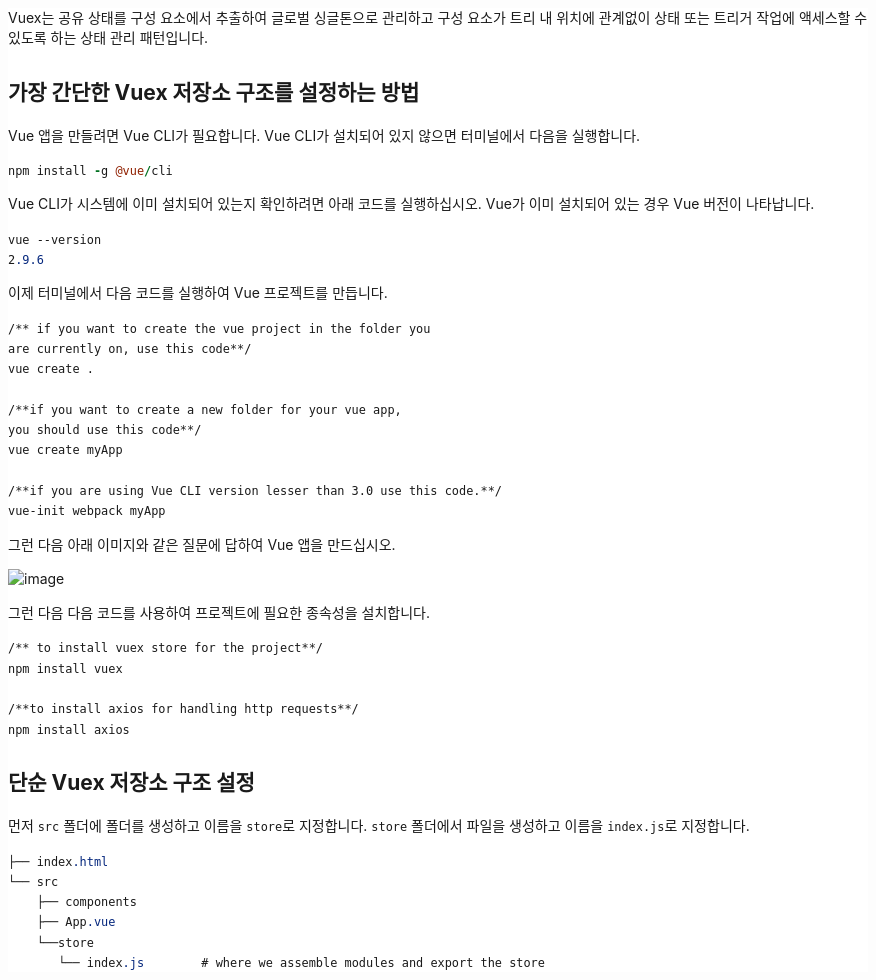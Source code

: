 Vuex는 공유 상태를 구성 요소에서 추출하여 글로벌 싱글톤으로 관리하고 구성 요소가 트리 내 위치에 관계없이 상태 또는 트리거 작업에 액세스할 수 있도록 하는 상태 관리 패턴입니다.

## 가장 간단한 Vuex 저장소 구조를 설정하는 방법

Vue 앱을 만들려면 Vue CLI가 필요합니다. Vue CLI가 설치되어 있지 않으면 터미널에서 다음을 실행합니다.

```coffeescript
npm install -g @vue/cli
```

Vue CLI가 시스템에 이미 설치되어 있는지 확인하려면 아래 코드를 실행하십시오. Vue가 이미 설치되어 있는 경우 Vue 버전이 나타납니다.

```css
vue --version
2.9.6
```

이제 터미널에서 다음 코드를 실행하여 Vue 프로젝트를 만듭니다.

```undefined
/** if you want to create the vue project in the folder you
are currently on, use this code**/
vue create .

/**if you want to create a new folder for your vue app,
you should use this code**/
vue create myApp

/**if you are using Vue CLI version lesser than 3.0 use this code.**/
vue-init webpack myApp
```

그런 다음 아래 이미지와 같은 질문에 답하여 Vue 앱을 만드십시오.

![image](https://i1.wp.com/blog.logrocket.com/wp-content/uploads/2020/10/tk_AdsCSz.png?resize=730%2C352&ssl=1)

그런 다음 다음 코드를 사용하여 프로젝트에 필요한 종속성을 설치합니다.

```undefined
/** to install vuex store for the project**/
npm install vuex

/**to install axios for handling http requests**/
npm install axios
```

## 단순 Vuex 저장소 구조 설정

먼저 `src` 폴더에 폴더를 생성하고 이름을 `store`로 지정합니다. `store` 폴더에서 파일을 생성하고 이름을 `index.js`로 지정합니다.

```css
├── index.html
└── src
    ├── components
    ├── App.vue
    └──store
       └── index.js        # where we assemble modules and export the store
```
